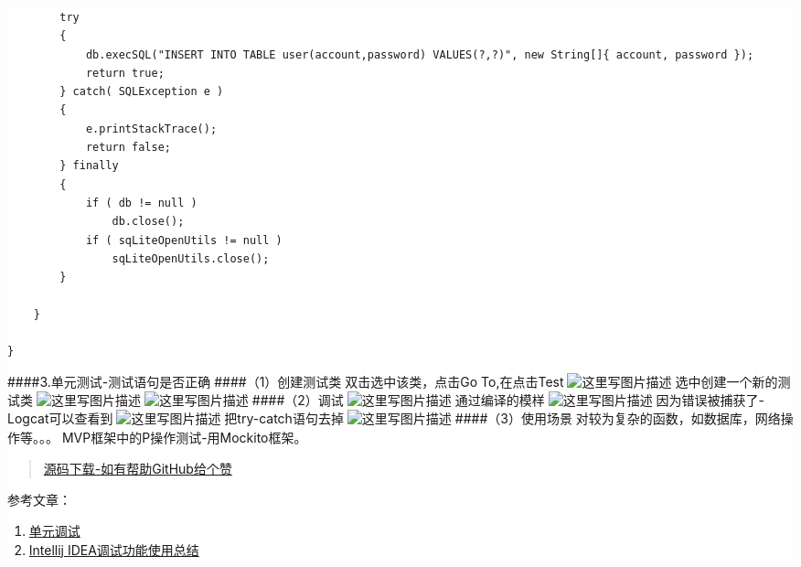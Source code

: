 ```
		try
		{
			db.execSQL("INSERT INTO TABLE user(account,password) VALUES(?,?)", new String[]{ account, password });
			return true;
		} catch( SQLException e )
		{
			e.printStackTrace();
			return false;
		} finally
		{
			if ( db != null )
				db.close();
			if ( sqLiteOpenUtils != null )
				sqLiteOpenUtils.close();
		}
		
	}
	
}
```

####3.单元测试-测试语句是否正确
####（1）创建测试类
双击选中该类，点击Go To,在点击Test
![这里写图片描述](http://img.blog.csdn.net/20170326144606124?watermark/2/text/aHR0cDovL2Jsb2cuY3Nkbi5uZXQvTWFkSmllSmll/font/5a6L5L2T/fontsize/400/fill/I0JBQkFCMA==/dissolve/70/gravity/SouthEast)
选中创建一个新的测试类
![这里写图片描述](http://img.blog.csdn.net/20170326144733547?watermark/2/text/aHR0cDovL2Jsb2cuY3Nkbi5uZXQvTWFkSmllSmll/font/5a6L5L2T/fontsize/400/fill/I0JBQkFCMA==/dissolve/70/gravity/SouthEast)
![这里写图片描述](http://img.blog.csdn.net/20170326145102104?watermark/2/text/aHR0cDovL2Jsb2cuY3Nkbi5uZXQvTWFkSmllSmll/font/5a6L5L2T/fontsize/400/fill/I0JBQkFCMA==/dissolve/70/gravity/SouthEast)
####（2）调试
![这里写图片描述](http://img.blog.csdn.net/20170326145340633?watermark/2/text/aHR0cDovL2Jsb2cuY3Nkbi5uZXQvTWFkSmllSmll/font/5a6L5L2T/fontsize/400/fill/I0JBQkFCMA==/dissolve/70/gravity/SouthEast)
通过编译的模样
![这里写图片描述](http://img.blog.csdn.net/20170326145503932?watermark/2/text/aHR0cDovL2Jsb2cuY3Nkbi5uZXQvTWFkSmllSmll/font/5a6L5L2T/fontsize/400/fill/I0JBQkFCMA==/dissolve/70/gravity/SouthEast)
因为错误被捕获了-Logcat可以查看到
![这里写图片描述](http://img.blog.csdn.net/20170326150110984?watermark/2/text/aHR0cDovL2Jsb2cuY3Nkbi5uZXQvTWFkSmllSmll/font/5a6L5L2T/fontsize/400/fill/I0JBQkFCMA==/dissolve/70/gravity/SouthEast)
把try-catch语句去掉
![这里写图片描述](http://img.blog.csdn.net/20170326150328007?watermark/2/text/aHR0cDovL2Jsb2cuY3Nkbi5uZXQvTWFkSmllSmll/font/5a6L5L2T/fontsize/400/fill/I0JBQkFCMA==/dissolve/70/gravity/SouthEast)
####（3）使用场景
对较为复杂的函数，如数据库，网络操作等。。。
MVP框架中的P操作测试-用Mockito框架。

> [源码下载-如有帮助GitHub给个赞](https://github.com/MadJieJie/Debug)

参考文章：

 1. [单元调试](http://blog.csdn.net/u010218288/article/details/47973943)
 2.  [Intellij IDEA调试功能使用总结](http://blog.csdn.net/theusprome/article/details/53016164)

